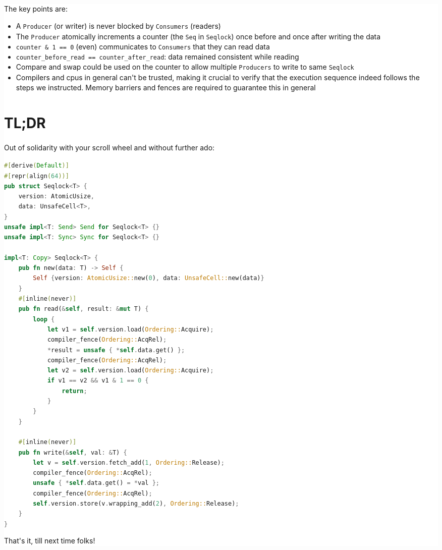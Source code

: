 The key points are:
- A `Producer` (or writer) is never blocked by `Consumers` (readers)
- The `Producer` atomically increments a counter (the `Seq` in `Seqlock`) once before and once after writing the data
- `counter & 1 == 0` (even) communicates to `Consumers` that they can read data
- `counter_before_read == counter_after_read`: data remained consistent while reading
- Compare and swap could be used on the counter to allow multiple `Producers` to write to same `Seqlock`
- Compilers and cpus in general can't be trusted, making it crucial to verify that the execution sequence indeed follows the steps we instructed. Memory barriers and fences are required to guarantee this in general

# TL;DR
Out of solidarity with your scroll wheel and without further ado:
```rust
#[derive(Default)]
#[repr(align(64))]
pub struct Seqlock<T> {
    version: AtomicUsize,
    data: UnsafeCell<T>,
}
unsafe impl<T: Send> Send for Seqlock<T> {}
unsafe impl<T: Sync> Sync for Seqlock<T> {}

impl<T: Copy> Seqlock<T> {
    pub fn new(data: T) -> Self {
        Self {version: AtomicUsize::new(0), data: UnsafeCell::new(data)}
    }
    #[inline(never)]
    pub fn read(&self, result: &mut T) {
        loop {
            let v1 = self.version.load(Ordering::Acquire);
            compiler_fence(Ordering::AcqRel);
            *result = unsafe { *self.data.get() };
            compiler_fence(Ordering::AcqRel);
            let v2 = self.version.load(Ordering::Acquire);
            if v1 == v2 && v1 & 1 == 0 {
                return;
            }
        }
    }

    #[inline(never)]
    pub fn write(&self, val: &T) {
        let v = self.version.fetch_add(1, Ordering::Release);
        compiler_fence(Ordering::AcqRel);
        unsafe { *self.data.get() = *val };
        compiler_fence(Ordering::AcqRel);
        self.version.store(v.wrapping_add(2), Ordering::Release);
    }
}
```
That's it, till next time folks!
